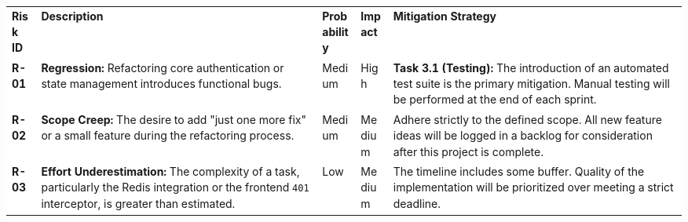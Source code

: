 |     |     |     |     |     |
| --- | --- | --- | --- | --- |
| **Risk ID** | **Description** | **Probability** | **Impact** | **Mitigation Strategy** |
| **R-01** | **Regression:** Refactoring core authentication or state management introduces functional bugs. | Medium | High | **Task 3.1 (Testing):** The introduction of an automated test suite is the primary mitigation. Manual testing will be performed at the end of each sprint. |
| **R-02** | **Scope Creep:** The desire to add "just one more fix" or a small feature during the refactoring process. | Medium | Medium | Adhere strictly to the defined scope. All new feature ideas will be logged in a backlog for consideration after this project is complete. |
| **R-03** | **Effort Underestimation:** The complexity of a task, particularly the Redis integration or the frontend `401` interceptor, is greater than estimated. | Low | Medium | The timeline includes some buffer. Quality of the implementation will be prioritized over meeting a strict deadline. |